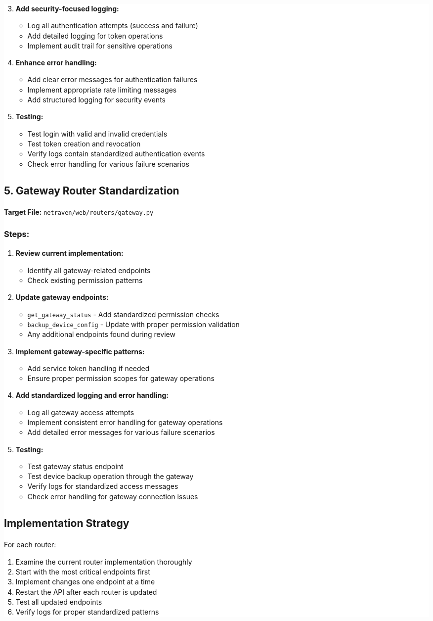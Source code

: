3. **Add security-focused logging:**
   - Log all authentication attempts (success and failure)
   - Add detailed logging for token operations
   - Implement audit trail for sensitive operations

4. **Enhance error handling:**
   - Add clear error messages for authentication failures
   - Implement appropriate rate limiting messages
   - Add structured logging for security events

5. **Testing:**
   - Test login with valid and invalid credentials
   - Test token creation and revocation
   - Verify logs contain standardized authentication events
   - Check error handling for various failure scenarios

## 5. Gateway Router Standardization

**Target File:** `netraven/web/routers/gateway.py`

### Steps:
1. **Review current implementation:**
   - Identify all gateway-related endpoints
   - Check existing permission patterns

2. **Update gateway endpoints:**
   - `get_gateway_status` - Add standardized permission checks
   - `backup_device_config` - Update with proper permission validation
   - Any additional endpoints found during review

3. **Implement gateway-specific patterns:**
   - Add service token handling if needed
   - Ensure proper permission scopes for gateway operations

4. **Add standardized logging and error handling:**
   - Log all gateway access attempts
   - Implement consistent error handling for gateway operations
   - Add detailed error messages for various failure scenarios

5. **Testing:**
   - Test gateway status endpoint
   - Test device backup operation through the gateway
   - Verify logs for standardized access messages
   - Check error handling for gateway connection issues

## Implementation Strategy

For each router:
1. Examine the current router implementation thoroughly
2. Start with the most critical endpoints first
3. Implement changes one endpoint at a time
4. Restart the API after each router is updated
5. Test all updated endpoints
6. Verify logs for proper standardized patterns
